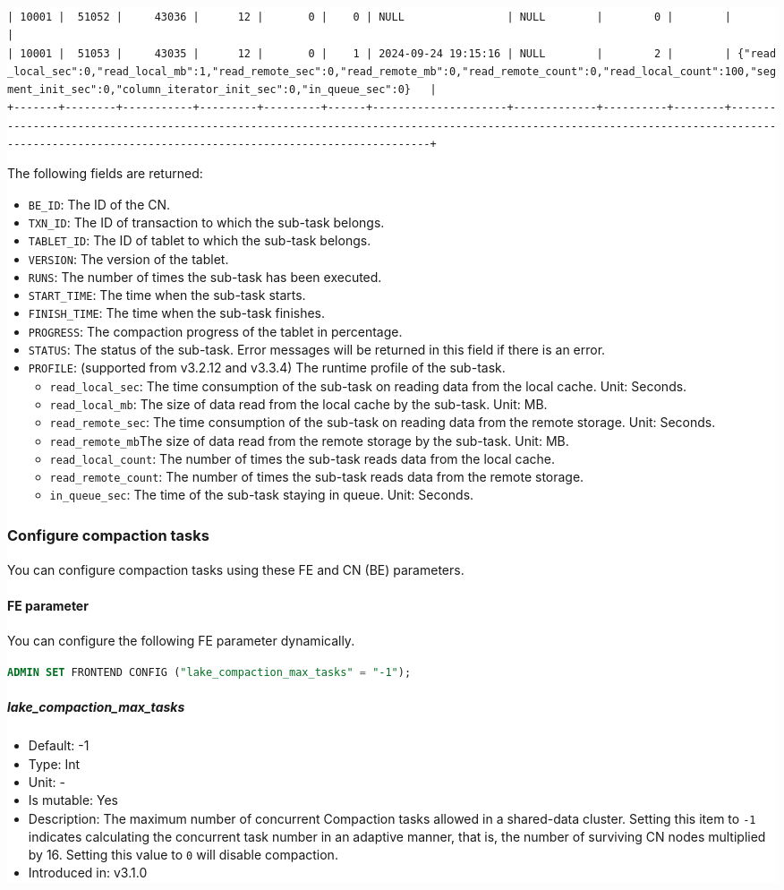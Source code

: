 ```Plain
| 10001 |  51052 |     43036 |      12 |       0 |    0 | NULL                | NULL        |        0 |        |                                                                                                                                                                                                 |
| 10001 |  51053 |     43035 |      12 |       0 |    1 | 2024-09-24 19:15:16 | NULL        |        2 |        | {"read_local_sec":0,"read_local_mb":1,"read_remote_sec":0,"read_remote_mb":0,"read_remote_count":0,"read_local_count":100,"segment_init_sec":0,"column_iterator_init_sec":0,"in_queue_sec":0}   |
+-------+--------+-----------+---------+---------+------+---------------------+-------------+----------+--------+-------------------------------------------------------------------------------------------------------------------------------------------------------------------------------------------------+
```

The following fields are returned:

- `BE_ID`: The ID of the CN.
- `TXN_ID`: The ID of transaction to which the sub-task belongs.
- `TABLET_ID`: The ID of tablet to which the sub-task belongs.
- `VERSION`: The version of the tablet.
- `RUNS`: The number of times the sub-task has been executed.
- `START_TIME`: The time when the sub-task starts.
- `FINISH_TIME`: The time when the sub-task finishes.
- `PROGRESS`: The compaction progress of the tablet in percentage.
- `STATUS`: The status of the sub-task. Error messages will be returned in this field if there is an error.
- `PROFILE`: (supported from v3.2.12 and v3.3.4) The runtime profile of the sub-task.
  - `read_local_sec`: The time consumption of the sub-task on reading data from the local cache. Unit: Seconds.
  - `read_local_mb`: The size of data read from the local cache by the sub-task. Unit: MB.
  - `read_remote_sec`: The time consumption of the sub-task on reading data from the remote storage. Unit: Seconds.
  - `read_remote_mb`The size of data read from the remote storage by the sub-task. Unit: MB.
  - `read_local_count`: The number of times the sub-task reads data from the local cache.
  - `read_remote_count`: The number of times the sub-task reads data from the remote storage.
  - `in_queue_sec`: The time of the sub-task staying in queue. Unit: Seconds.

### Configure compaction tasks

You can configure compaction tasks using these FE and CN (BE) parameters.

#### FE parameter

You can configure the following FE parameter dynamically.

```SQL
ADMIN SET FRONTEND CONFIG ("lake_compaction_max_tasks" = "-1");
```

##### lake_compaction_max_tasks

- Default: -1
- Type: Int
- Unit: -
- Is mutable: Yes
- Description: The maximum number of concurrent Compaction tasks allowed in a shared-data cluster. Setting this item to `-1` indicates calculating the concurrent task number in an adaptive manner, that is, the number of surviving CN nodes multiplied by 16. Setting this value to `0` will disable compaction.
- Introduced in: v3.1.0
